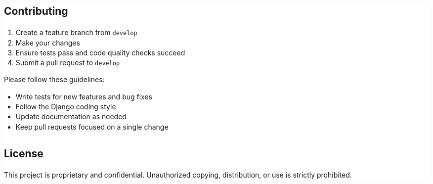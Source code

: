 ## Contributing

1. Create a feature branch from `develop`
2. Make your changes
3. Ensure tests pass and code quality checks succeed
4. Submit a pull request to `develop`

Please follow these guidelines:

- Write tests for new features and bug fixes
- Follow the Django coding style
- Update documentation as needed
- Keep pull requests focused on a single change

## License

This project is proprietary and confidential. Unauthorized copying, distribution, or use is strictly prohibited.